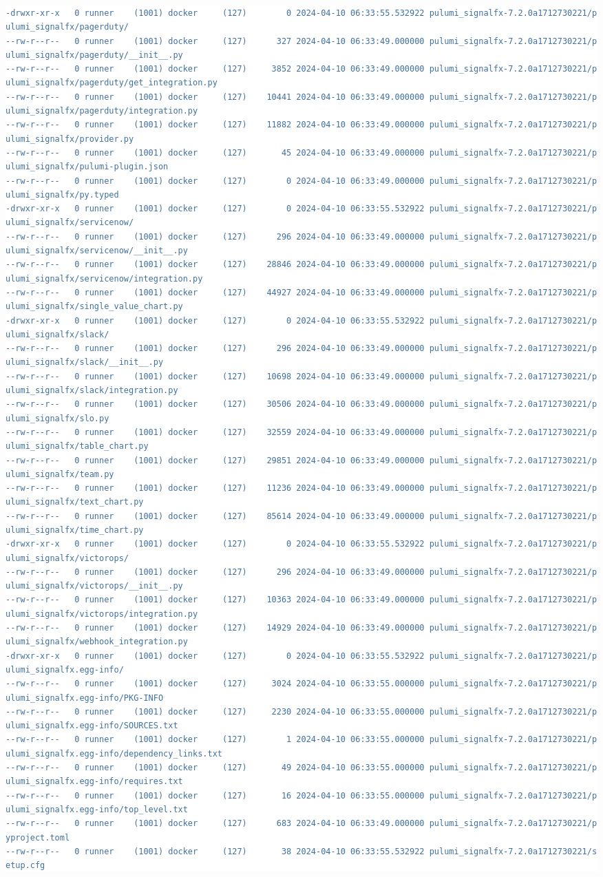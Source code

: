 ```diff
-drwxr-xr-x   0 runner    (1001) docker     (127)        0 2024-04-10 06:33:55.532922 pulumi_signalfx-7.2.0a1712730221/pulumi_signalfx/pagerduty/
--rw-r--r--   0 runner    (1001) docker     (127)      327 2024-04-10 06:33:49.000000 pulumi_signalfx-7.2.0a1712730221/pulumi_signalfx/pagerduty/__init__.py
--rw-r--r--   0 runner    (1001) docker     (127)     3852 2024-04-10 06:33:49.000000 pulumi_signalfx-7.2.0a1712730221/pulumi_signalfx/pagerduty/get_integration.py
--rw-r--r--   0 runner    (1001) docker     (127)    10441 2024-04-10 06:33:49.000000 pulumi_signalfx-7.2.0a1712730221/pulumi_signalfx/pagerduty/integration.py
--rw-r--r--   0 runner    (1001) docker     (127)    11882 2024-04-10 06:33:49.000000 pulumi_signalfx-7.2.0a1712730221/pulumi_signalfx/provider.py
--rw-r--r--   0 runner    (1001) docker     (127)       45 2024-04-10 06:33:49.000000 pulumi_signalfx-7.2.0a1712730221/pulumi_signalfx/pulumi-plugin.json
--rw-r--r--   0 runner    (1001) docker     (127)        0 2024-04-10 06:33:49.000000 pulumi_signalfx-7.2.0a1712730221/pulumi_signalfx/py.typed
-drwxr-xr-x   0 runner    (1001) docker     (127)        0 2024-04-10 06:33:55.532922 pulumi_signalfx-7.2.0a1712730221/pulumi_signalfx/servicenow/
--rw-r--r--   0 runner    (1001) docker     (127)      296 2024-04-10 06:33:49.000000 pulumi_signalfx-7.2.0a1712730221/pulumi_signalfx/servicenow/__init__.py
--rw-r--r--   0 runner    (1001) docker     (127)    28846 2024-04-10 06:33:49.000000 pulumi_signalfx-7.2.0a1712730221/pulumi_signalfx/servicenow/integration.py
--rw-r--r--   0 runner    (1001) docker     (127)    44927 2024-04-10 06:33:49.000000 pulumi_signalfx-7.2.0a1712730221/pulumi_signalfx/single_value_chart.py
-drwxr-xr-x   0 runner    (1001) docker     (127)        0 2024-04-10 06:33:55.532922 pulumi_signalfx-7.2.0a1712730221/pulumi_signalfx/slack/
--rw-r--r--   0 runner    (1001) docker     (127)      296 2024-04-10 06:33:49.000000 pulumi_signalfx-7.2.0a1712730221/pulumi_signalfx/slack/__init__.py
--rw-r--r--   0 runner    (1001) docker     (127)    10698 2024-04-10 06:33:49.000000 pulumi_signalfx-7.2.0a1712730221/pulumi_signalfx/slack/integration.py
--rw-r--r--   0 runner    (1001) docker     (127)    30506 2024-04-10 06:33:49.000000 pulumi_signalfx-7.2.0a1712730221/pulumi_signalfx/slo.py
--rw-r--r--   0 runner    (1001) docker     (127)    32559 2024-04-10 06:33:49.000000 pulumi_signalfx-7.2.0a1712730221/pulumi_signalfx/table_chart.py
--rw-r--r--   0 runner    (1001) docker     (127)    29851 2024-04-10 06:33:49.000000 pulumi_signalfx-7.2.0a1712730221/pulumi_signalfx/team.py
--rw-r--r--   0 runner    (1001) docker     (127)    11236 2024-04-10 06:33:49.000000 pulumi_signalfx-7.2.0a1712730221/pulumi_signalfx/text_chart.py
--rw-r--r--   0 runner    (1001) docker     (127)    85614 2024-04-10 06:33:49.000000 pulumi_signalfx-7.2.0a1712730221/pulumi_signalfx/time_chart.py
-drwxr-xr-x   0 runner    (1001) docker     (127)        0 2024-04-10 06:33:55.532922 pulumi_signalfx-7.2.0a1712730221/pulumi_signalfx/victorops/
--rw-r--r--   0 runner    (1001) docker     (127)      296 2024-04-10 06:33:49.000000 pulumi_signalfx-7.2.0a1712730221/pulumi_signalfx/victorops/__init__.py
--rw-r--r--   0 runner    (1001) docker     (127)    10363 2024-04-10 06:33:49.000000 pulumi_signalfx-7.2.0a1712730221/pulumi_signalfx/victorops/integration.py
--rw-r--r--   0 runner    (1001) docker     (127)    14929 2024-04-10 06:33:49.000000 pulumi_signalfx-7.2.0a1712730221/pulumi_signalfx/webhook_integration.py
-drwxr-xr-x   0 runner    (1001) docker     (127)        0 2024-04-10 06:33:55.532922 pulumi_signalfx-7.2.0a1712730221/pulumi_signalfx.egg-info/
--rw-r--r--   0 runner    (1001) docker     (127)     3024 2024-04-10 06:33:55.000000 pulumi_signalfx-7.2.0a1712730221/pulumi_signalfx.egg-info/PKG-INFO
--rw-r--r--   0 runner    (1001) docker     (127)     2230 2024-04-10 06:33:55.000000 pulumi_signalfx-7.2.0a1712730221/pulumi_signalfx.egg-info/SOURCES.txt
--rw-r--r--   0 runner    (1001) docker     (127)        1 2024-04-10 06:33:55.000000 pulumi_signalfx-7.2.0a1712730221/pulumi_signalfx.egg-info/dependency_links.txt
--rw-r--r--   0 runner    (1001) docker     (127)       49 2024-04-10 06:33:55.000000 pulumi_signalfx-7.2.0a1712730221/pulumi_signalfx.egg-info/requires.txt
--rw-r--r--   0 runner    (1001) docker     (127)       16 2024-04-10 06:33:55.000000 pulumi_signalfx-7.2.0a1712730221/pulumi_signalfx.egg-info/top_level.txt
--rw-r--r--   0 runner    (1001) docker     (127)      683 2024-04-10 06:33:49.000000 pulumi_signalfx-7.2.0a1712730221/pyproject.toml
--rw-r--r--   0 runner    (1001) docker     (127)       38 2024-04-10 06:33:55.532922 pulumi_signalfx-7.2.0a1712730221/setup.cfg
```